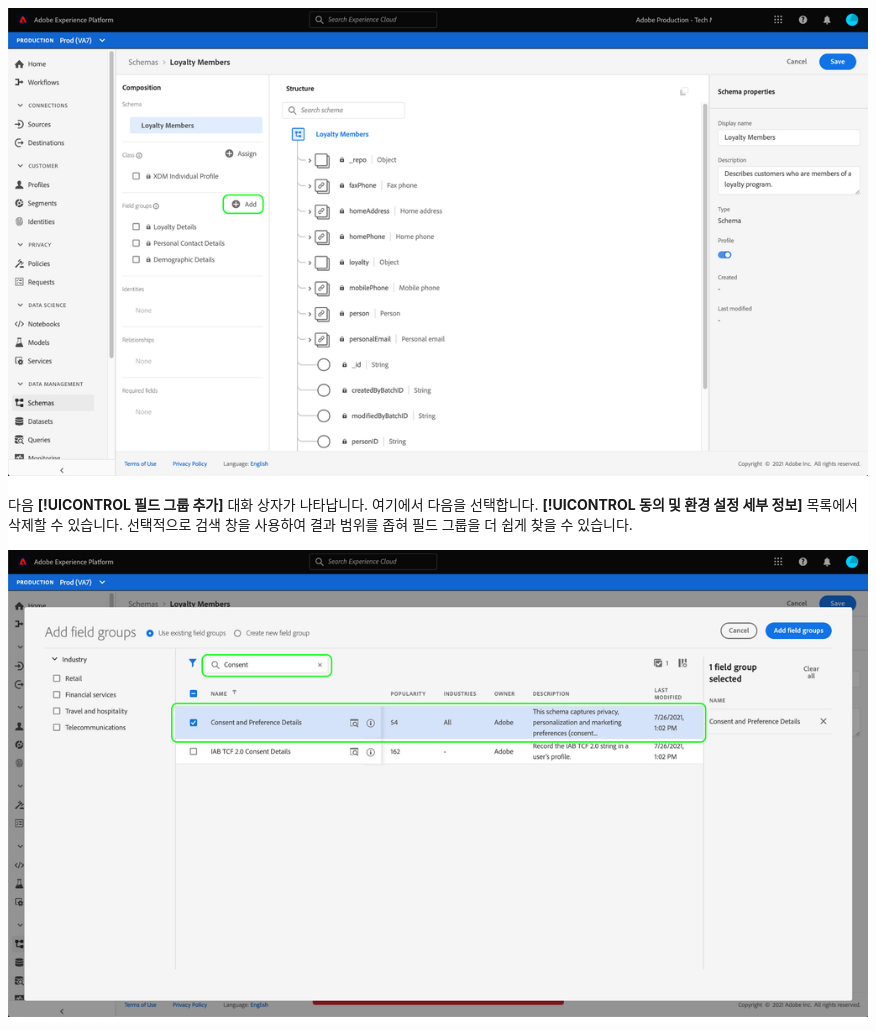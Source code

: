 ![](../../../images/governance-privacy-security/consent/adobe/dataset-prep/add-field-group.png)

다음 **[!UICONTROL 필드 그룹 추가]** 대화 상자가 나타납니다. 여기에서 다음을 선택합니다. **[!UICONTROL 동의 및 환경 설정 세부 정보]** 목록에서 삭제할 수 있습니다. 선택적으로 검색 창을 사용하여 결과 범위를 좁혀 필드 그룹을 더 쉽게 찾을 수 있습니다.

![](../../../images/governance-privacy-security/consent/adobe/dataset-prep/field-group-dialog.png)

